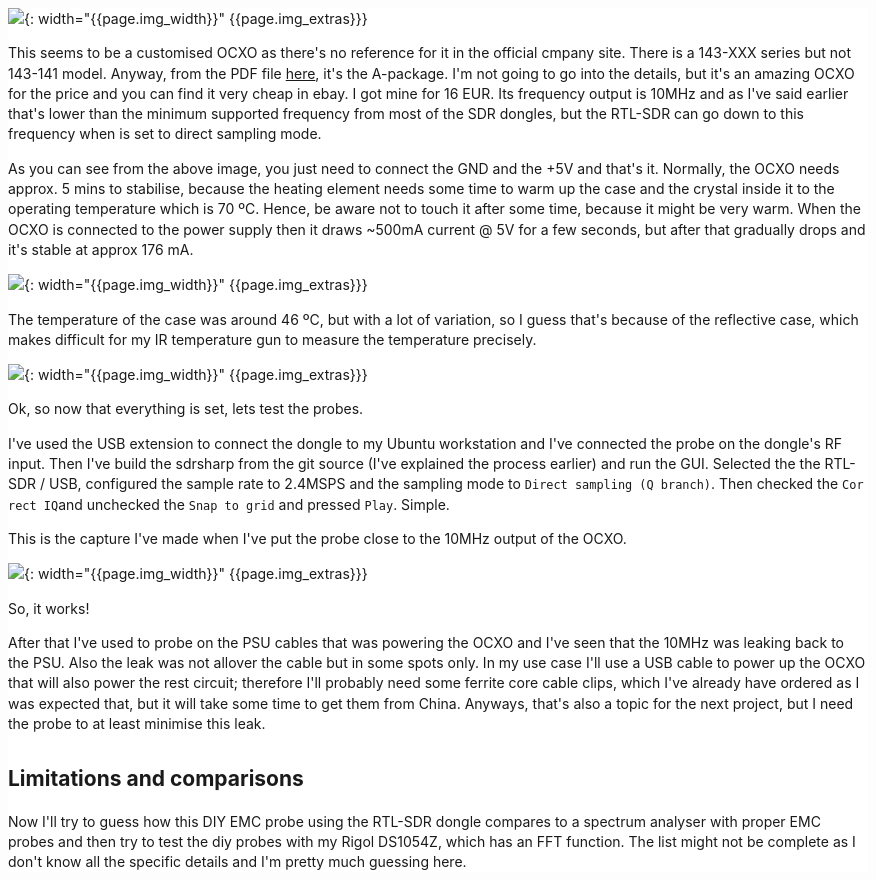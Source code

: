 ![]({{page.img_src}}/isotemp_ocxo_2.jpg){: width="{{page.img_width}}" {{page.img_extras}}}

This seems to be a customised OCXO as there's no reference for it in the official cmpany site. There is a 143-XXX series but not 143-141 model. Anyway, from the PDF file [here](http://www.isotemp.com/wp-content/uploads/2012/02/OCXO-143-Series.pdf), it's the A-package. I'm not going to go into the details, but it's an amazing OCXO for the price and you can find it very cheap in ebay. I got mine for 16 EUR. Its frequency output is 10MHz and as I've said earlier that's lower than the minimum supported frequency from most of the SDR dongles, but the RTL-SDR can go down to this frequency when is set to direct sampling mode.

As you can see from the above image, you just need to connect the GND and the +5V and that's it. Normally, the OCXO needs approx. 5 mins to stabilise, because the heating element needs some time to warm up the case and the crystal inside it to the operating temperature which is 70 ºC. Hence, be aware not to touch it after some time, because it might be very warm. When the OCXO is connected to the power supply then it draws ~500mA current @ 5V for a few seconds, but after that gradually drops and it's stable at approx 176 mA.

![]({{page.img_src}}/ocxo_psu.jpg){: width="{{page.img_width}}" {{page.img_extras}}}

The temperature of the case was around 46 ºC, but with a lot of variation, so I guess that's because of the reflective case, which makes difficult for my IR temperature gun to measure the temperature precisely.

![]({{page.img_src}}/ocxo_ir_temp.jpg){: width="{{page.img_width}}" {{page.img_extras}}}

Ok, so now that everything is set, lets test the probes.

I've used the USB extension to connect the dongle to my Ubuntu workstation and I've connected the probe on the dongle's RF input. Then I've build the sdrsharp from the git source (I've explained the process earlier) and run the GUI. Selected the the RTL-SDR / USB, configured the sample rate to 2.4MSPS and the sampling mode to `Direct sampling (Q branch)`. Then checked the `Correct IQ`and unchecked the `Snap to grid` and pressed `Play`. Simple.

This is the capture I've made when I've put the probe close to the 10MHz output of the OCXO.

![]({{page.img_src}}/rtl-sdr-10MHz.jpg){: width="{{page.img_width}}" {{page.img_extras}}}

So, it works!

After that I've used to probe on the PSU cables that was powering the OCXO and I've seen that the 10MHz was leaking back to the PSU. Also the leak was not allover the cable but in some spots only. In my use case I'll use a USB cable to power up the OCXO that will also power the rest circuit; therefore I'll probably need some ferrite core cable clips, which I've already have ordered as I was expected that, but it will take some time to get them from China. Anyways, that's also a topic for the next project, but I need the probe to at least minimise this leak.

## Limitations and comparisons

Now I'll try to guess how this DIY EMC probe using the RTL-SDR dongle compares to a spectrum analyser with proper EMC probes and then try to test the diy probes with my Rigol DS1054Z, which has an FFT function. The list might not be complete as I don't know all the specific details and I'm pretty much guessing here.

